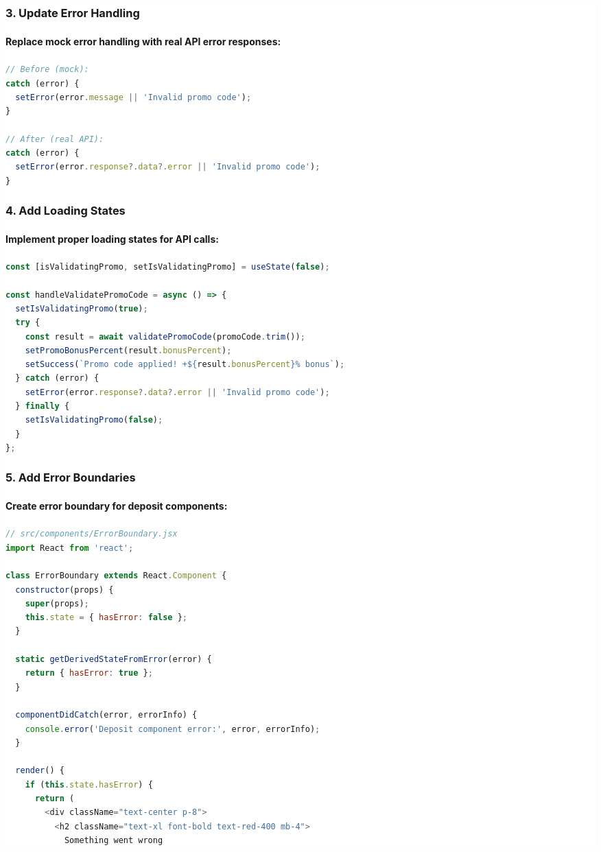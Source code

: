 ### 3. Update Error Handling

#### Replace mock error handling with real API error responses:
```javascript
// Before (mock):
catch (error) {
  setError(error.message || 'Invalid promo code');
}

// After (real API):
catch (error) {
  setError(error.response?.data?.error || 'Invalid promo code');
}
```

### 4. Add Loading States

#### Implement proper loading states for API calls:
```javascript
const [isValidatingPromo, setIsValidatingPromo] = useState(false);

const handleValidatePromoCode = async () => {
  setIsValidatingPromo(true);
  try {
    const result = await validatePromoCode(promoCode.trim());
    setPromoBonusPercent(result.bonusPercent);
    setSuccess(`Promo code applied! +${result.bonusPercent}% bonus`);
  } catch (error) {
    setError(error.response?.data?.error || 'Invalid promo code');
  } finally {
    setIsValidatingPromo(false);
  }
};
```

### 5. Add Error Boundaries

#### Create error boundary for deposit components:
```javascript
// src/components/ErrorBoundary.jsx
import React from 'react';

class ErrorBoundary extends React.Component {
  constructor(props) {
    super(props);
    this.state = { hasError: false };
  }

  static getDerivedStateFromError(error) {
    return { hasError: true };
  }

  componentDidCatch(error, errorInfo) {
    console.error('Deposit component error:', error, errorInfo);
  }

  render() {
    if (this.state.hasError) {
      return (
        <div className="text-center p-8">
          <h2 className="text-xl font-bold text-red-400 mb-4">
            Something went wrong
```